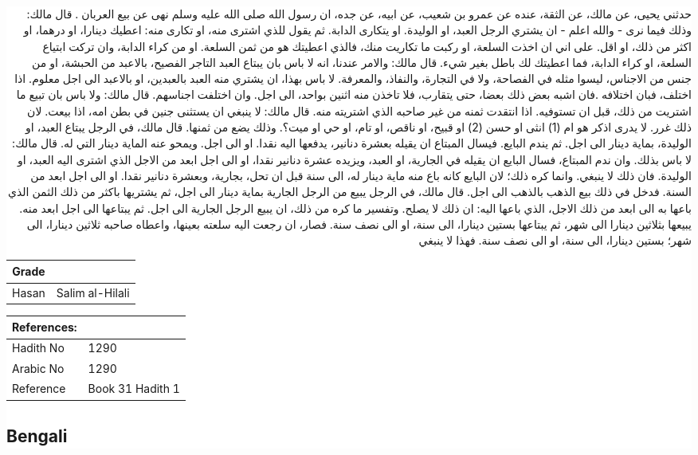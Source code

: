 
<div dir="rtl" lang="ar" style={{fontSize:'larger',backgroundColor:'#f8f9fa',padding:20}}>
حدثني يحيى، عن مالك، عن الثقة، عنده عن عمرو بن شعيب، عن ابيه، عن جده، ان رسول الله صلى الله عليه وسلم نهى عن بيع العربان . قال مالك: وذلك فيما نرى - والله اعلم - ان يشتري الرجل العبد، او الوليدة. او يتكارى الدابة. ثم يقول للذي اشترى منه، او تكارى منه: اعطيك دينارا، او درهما، او اكثر من ذلك، او اقل. على اني ان اخذت السلعة، او ركبت ما تكاريت منك، فالذي اعطيتك هو من ثمن السلعة. او من كراء الدابة، وان تركت ابتياع السلعة، او كراء الدابة، فما اعطيتك لك باطل بغير شيء. قال مالك: والامر عندنا، انه لا باس بان يبتاع العبد التاجر الفصيح، بالاعبد من الحبشة، او من جنس من الاجناس، ليسوا مثله في الفصاحة، ولا في التجارة، والنفاذ، والمعرفة. لا باس بهذا، ان يشتري منه العبد بالعبدين، او بالاعبد الى اجل معلوم. اذا اختلف، فبان اختلافه .فان اشبه بعض ذلك بعضا، حتى يتقارب، فلا تاخذن منه اثنين بواحد، الى اجل. وان اختلفت اجناسهم. قال مالك: ولا باس بان تبيع ما اشتريت من ذلك، قبل ان تستوفيه. اذا انتقدت ثمنه من غير صاحبه الذي اشتريته منه. قال مالك: لا ينبغي ان يستثنى جنين في بطن امه، اذا بيعت. لان ذلك غرر. لا يدرى اذكر هو ام (1) انثى او حسن (2) او قبيح، او ناقص، او تام، او حي او ميت؟. وذلك يضع من ثمنها. قال مالك، في الرجل يبتاع العبد، او الوليدة، بماية دينار الى اجل. ثم يندم البايع. فيسال المبتاع ان يقيله بعشرة دنانير، يدفعها اليه نقدا. او الى اجل. ويمحو عنه الماية دينار التي له. قال مالك: لا باس بذلك. وان ندم المبتاع، فسال البايع ان يقيله في الجارية، او العبد، ويزيده عشرة دنانير نقدا، او الى اجل ابعد من الاجل الذي اشترى اليه العبد، او الوليدة. فان ذلك لا ينبغي. وانما كره ذلك؛ لان البايع كانه باع منه ماية دينار له، الى سنة قبل ان تحل، بجارية، وبعشرة دنانير نقدا. او الى اجل ابعد من السنة. فدخل في ذلك بيع الذهب بالذهب الى اجل. قال مالك، في الرجل يبيع من الرجل الجارية بماية دينار الى اجل، ثم يشتريها باكثر من ذلك الثمن الذي باعها به الى ابعد من ذلك الاجل، الذي باعها اليه: ان ذلك لا يصلح. وتفسير ما كره من ذلك، ان يبيع الرجل الجارية الى اجل. ثم يبتاعها الى اجل ابعد منه. يبيعها بثلاثين دينارا الى شهر، ثم يبتاعها بستين دينارا، الى سنة، او الى نصف سنة. فصار، ان رجعت اليه سلعته بعينها، واعطاه صاحبه ثلاثين دينارا، الى شهر؛ بستين دينارا، الى سنة، او الى نصف سنة. فهذا لا ينبغي
</div>
<div style={{backgroundColor:'#f8f9fa',padding:20, marginBottom: 10}}><table> <thead> <tr> <th>Grade</th> <th></th> </tr> </thead> <tbody> <tr><td>Hasan</td><td>Salim al-Hilali</td></tr></tbody></table><table> <thead> <tr> <th>References:</th> <th></th> </tr> </thead> <tbody><tr><td>Hadith No</td><td>1290</td></tr><tr><td>Arabic No</td><td>1290</td></tr><tr><td>Reference</td><td>Book 31 Hadith 1</td></tr></tbody></table></div>

## Bengali


<div dir="ltr" lang="bn" style={{fontSize:'larger',backgroundColor:'#f8f9fa',padding:20}}>